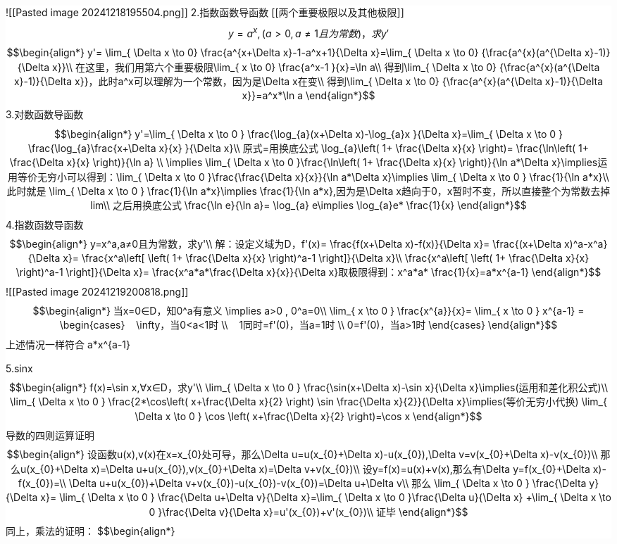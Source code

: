 ![[Pasted image 20241218195504.png]]
2.指数函数导函数
[[两个重要极限以及其他极限]]
$$y=a^x,(a>0,a≠1且为常数)，求y'$$
$$\begin{align*}
y'= \lim_{ \Delta x \to 0}  \frac{a^{x+\Delta x}-1-a^x+1}{\Delta x}=\lim_{ \Delta x \to 0} {\frac{a^{x}(a^{\Delta x}-1)}{\Delta x}}\\
在这里，我们用第六个重要极限\lim_{ x \to 0} \frac{a^x-1 }{x}=\ln a\\
得到\lim_{ \Delta x \to 0} {\frac{a^{x}(a^{\Delta x}-1)}{\Delta x}}，此时a^x可以理解为一个常数，因为是\Delta x在变\\
得到\lim_{ \Delta x \to 0} {\frac{a^{x}(a^{\Delta x}-1)}{\Delta x}}=a^x*\ln a
\end{align*}$$
3.对数函数导函数
$$\begin{align*}
y'=\lim_{ \Delta x \to 0 } \frac{\log_{a}(x+\Delta x)-\log_{a}x }{\Delta x}=\lim_{ \Delta x \to 0 } \frac{\log_{a}\frac{x+\Delta x}{x} }{\Delta x}\\
原式=用换底公式 \log_{a}\left( 1+ \frac{\Delta x}{x}  \right)= \frac{\ln\left( 1+ \frac{\Delta x}{x} \right)}{\ln a} \\
\implies \lim_{ \Delta x \to 0 }\frac{\ln\left( 1+ \frac{\Delta x}{x} \right)}{\ln a*\Delta x}\implies运用等价无穷小可以得到：\lim_{ \Delta x \to 0 }\frac{\frac{\Delta x}{x}}{\ln a*\Delta x}\implies \lim_{ \Delta x \to 0 } \frac{1}{\ln a*x}\\
此时就是 \lim_{ \Delta x \to 0 } \frac{1}{\ln a*x}\implies \frac{1}{\ln a*x},因为是\Delta x趋向于0，x暂时不变，所以直接整个为常数去掉lim\\
之后用换底公式 \frac{\ln e}{\ln a}= \log_{a} e\implies \log_{a}e* \frac{1}{x}
\end{align*}$$
4.指数函数导函数
$$\begin{align*}
y=x^a,a≠0且为常数，求y'\\
解：设定义域为D，f'(x)= \frac{f(x+\Delta x)-f(x)}{\Delta x}= \frac{(x+\Delta x)^a-x^a}{\Delta x}= \frac{x^a\left[ \left( 1+ \frac{\Delta x}{x}  \right)^a-1 \right]}{\Delta x}\\
\frac{x^a\left[ \left( 1+ \frac{\Delta x}{x}  \right)^a-1 \right]}{\Delta x}= \frac{x^a*a*\frac{\Delta x}{x}}{\Delta x}取极限得到：x^a*a* \frac{1}{x}=a*x^{a-1}
\end{align*}$$
![[Pasted image 20241219200818.png]]
$$\begin{align*}
当x=0∈D，知0^a有意义 \implies a>0 , 0^a=0\\
\lim_{ x \to 0 } \frac{x^{a}}{x}= \lim_{ x \to 0 } x^{a-1} = \begin{cases}
   \infty，当0<a<1时 \\
   1同时=f'(0)，当a=1时 \\ 
0=f'(0)，当a>1时
\end{cases}
\end{align*}$$
上述情况一样符合 a*x^{a-1}

5.sinx
$$\begin{align*}
f(x)=\sin x,∀x∈D，求y'\\
\lim_{ \Delta x \to 0 }  \frac{\sin(x+\Delta x)-\sin x}{\Delta x}\implies(运用和差化积公式)\\
\lim_{ \Delta x \to 0 }  \frac{2*\cos\left( x+\frac{\Delta x}{2} \right) \sin \frac{\Delta x}{2}}{\Delta x}\implies(等价无穷小代换) \lim_{ \Delta x \to 0 }  \cos \left( x+\frac{\Delta x}{2} \right)=\cos x
\end{align*}$$
导数的四则运算证明
$$\begin{align*}
设函数u(x),v(x)在x=x_{0}处可导，那么\Delta u=u(x_{0}+\Delta x)-u(x_{0}),\Delta v=v(x_{0}+\Delta x)-v(x_{0})\\
那么u(x_{0}+\Delta x)=\Delta u+u(x_{0}),v(x_{0}+\Delta x)=\Delta v+v(x_{0})\\
设y=f(x)=u(x)+v(x),那么有\Delta y=f(x_{0}+\Delta x)-f(x_{0})=\\
\Delta u+u(x_{0})+\Delta v+v(x_{0})-u(x_{0})-v(x_{0})=\Delta u+\Delta v\\
那么 \lim_{ \Delta x \to 0 } \frac{\Delta y}{\Delta x}= \lim_{ \Delta x \to 0 } \frac{\Delta u+\Delta v}{\Delta x}=\lim_{ \Delta x \to 0 }\frac{\Delta u}{\Delta x} +\lim_{ \Delta x \to 0 }\frac{\Delta v}{\Delta x}=u'(x_{0})+v'(x_{0})\\
证毕
\end{align*}$$
同上，乘法的证明：
$$\begin{align*}